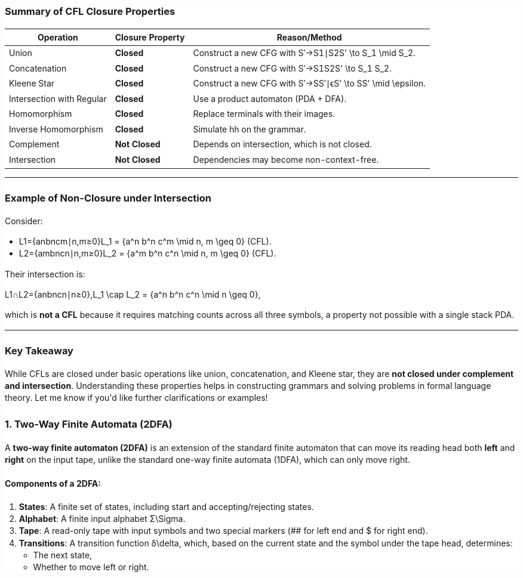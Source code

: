 
### **Summary of CFL Closure Properties**

|**Operation**|**Closure Property**|**Reason/Method**|
|---|---|---|
|Union|**Closed**|Construct a new CFG with S′→S1∣S2S' \to S_1 \mid S_2.|
|Concatenation|**Closed**|Construct a new CFG with S′→S1S2S' \to S_1 S_2.|
|Kleene Star|**Closed**|Construct a new CFG with S′→SS′∣ϵS' \to SS' \mid \epsilon.|
|Intersection with Regular|**Closed**|Use a product automaton (PDA + DFA).|
|Homomorphism|**Closed**|Replace terminals with their images.|
|Inverse Homomorphism|**Closed**|Simulate hh on the grammar.|
|Complement|**Not Closed**|Depends on intersection, which is not closed.|
|Intersection|**Not Closed**|Dependencies may become non-context-free.|

---

### **Example of Non-Closure under Intersection**

Consider:

- L1={anbncm∣n,m≥0}L_1 = \{a^n b^n c^m \mid n, m \geq 0\} (CFL).
- L2={ambncn∣n,m≥0}L_2 = \{a^m b^n c^n \mid n, m \geq 0\} (CFL).

Their intersection is:

L1∩L2={anbncn∣n≥0},L_1 \cap L_2 = \{a^n b^n c^n \mid n \geq 0\},

which is **not a CFL** because it requires matching counts across all three symbols, a property not possible with a single stack PDA.

---

### **Key Takeaway**

While CFLs are closed under basic operations like union, concatenation, and Kleene star, they are **not closed under complement and intersection**. Understanding these properties helps in constructing grammars and solving problems in formal language theory. Let me know if you'd like further clarifications or examples!


### **1. Two-Way Finite Automata (2DFA)**

A **two-way finite automaton (2DFA)** is an extension of the standard finite automaton that can move its reading head both **left** and **right** on the input tape, unlike the standard one-way finite automata (1DFA), which can only move right.

#### **Components of a 2DFA:**

1. **States**: A finite set of states, including start and accepting/rejecting states.
2. **Alphabet**: A finite input alphabet Σ\Sigma.
3. **Tape**: A read-only tape with input symbols and two special markers (#\# for left end and $ for right end).
4. **Transitions**: A transition function δ\delta, which, based on the current state and the symbol under the tape head, determines:
    - The next state,
    - Whether to move left or right.
